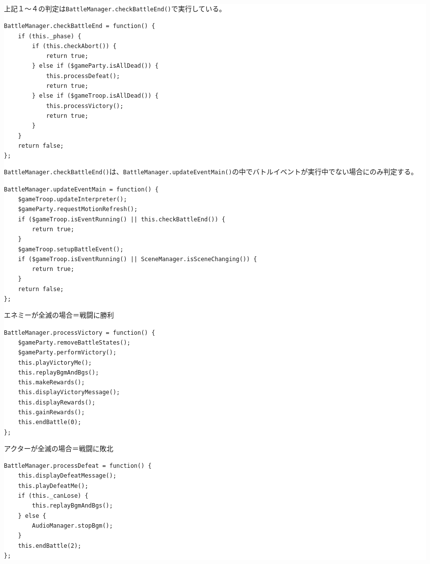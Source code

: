 上記１～４の判定は`BattleManager.checkBattleEnd()`で実行している。
```
BattleManager.checkBattleEnd = function() {
    if (this._phase) {
        if (this.checkAbort()) {
            return true;
        } else if ($gameParty.isAllDead()) {
            this.processDefeat();
            return true;
        } else if ($gameTroop.isAllDead()) {
            this.processVictory();
            return true;
        }
    }
    return false;
};
```

`BattleManager.checkBattleEnd()`は、`BattleManager.updateEventMain()`の中でバトルイベントが実行中でない場合にのみ判定する。
```
BattleManager.updateEventMain = function() {
    $gameTroop.updateInterpreter();
    $gameParty.requestMotionRefresh();
    if ($gameTroop.isEventRunning() || this.checkBattleEnd()) {
        return true;
    }
    $gameTroop.setupBattleEvent();
    if ($gameTroop.isEventRunning() || SceneManager.isSceneChanging()) {
        return true;
    }
    return false;
};
```

エネミーが全滅の場合＝戦闘に勝利
```
BattleManager.processVictory = function() {
    $gameParty.removeBattleStates();
    $gameParty.performVictory();
    this.playVictoryMe();
    this.replayBgmAndBgs();
    this.makeRewards();
    this.displayVictoryMessage();
    this.displayRewards();
    this.gainRewards();
    this.endBattle(0);
};
```

アクターが全滅の場合＝戦闘に敗北
```
BattleManager.processDefeat = function() {
    this.displayDefeatMessage();
    this.playDefeatMe();
    if (this._canLose) {
        this.replayBgmAndBgs();
    } else {
        AudioManager.stopBgm();
    }
    this.endBattle(2);
};
```
